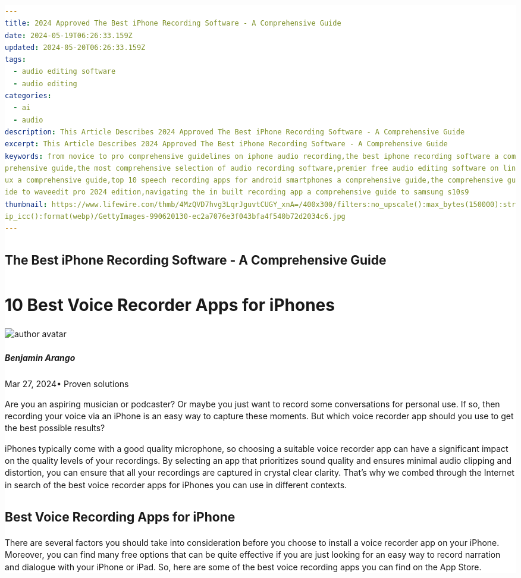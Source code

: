```yaml
---
title: 2024 Approved The Best iPhone Recording Software - A Comprehensive Guide
date: 2024-05-19T06:26:33.159Z
updated: 2024-05-20T06:26:33.159Z
tags: 
  - audio editing software
  - audio editing
categories: 
  - ai
  - audio
description: This Article Describes 2024 Approved The Best iPhone Recording Software - A Comprehensive Guide
excerpt: This Article Describes 2024 Approved The Best iPhone Recording Software - A Comprehensive Guide
keywords: from novice to pro comprehensive guidelines on iphone audio recording,the best iphone recording software a comprehensive guide,the most comprehensive selection of audio recording software,premier free audio editing software on linux a comprehensive guide,top 10 speech recording apps for android smartphones a comprehensive guide,the comprehensive guide to waveedit pro 2024 edition,navigating the in built recording app a comprehensive guide to samsung s10s9
thumbnail: https://www.lifewire.com/thmb/4MzQVD7hvg3LqrJguvtCUGY_xnA=/400x300/filters:no_upscale():max_bytes(150000):strip_icc():format(webp)/GettyImages-990620130-ec2a7076e3f043bfa4f540b72d2034c6.jpg
---
```


## The Best iPhone Recording Software - A Comprehensive Guide

# 10 Best Voice Recorder Apps for iPhones

![author avatar](https://images.wondershare.com/filmora/article-images/benjamin-arango-author.jpg)

##### Benjamin Arango

 Mar 27, 2024• Proven solutions

Are you an aspiring musician or podcaster? Or maybe you just want to record some conversations for personal use. If so, then recording your voice via an iPhone is an easy way to capture these moments. But which voice recorder app should you use to get the best possible results?

iPhones typically come with a good quality microphone, so choosing a suitable voice recorder app can have a significant impact on the quality levels of your recordings. By selecting an app that prioritizes sound quality and ensures minimal audio clipping and distortion, you can ensure that all your recordings are captured in crystal clear clarity. That’s why we combed through the Internet in search of the best voice recorder apps for iPhones you can use in different contexts.

## Best Voice Recording Apps for iPhone

There are several factors you should take into consideration before you choose to install a voice recorder app on your iPhone. Moreover, you can find many free options that can be quite effective if you are just looking for an easy way to record narration and dialogue with your iPhone or iPad. So, here are some of the best voice recording apps you can find on the App Store.
